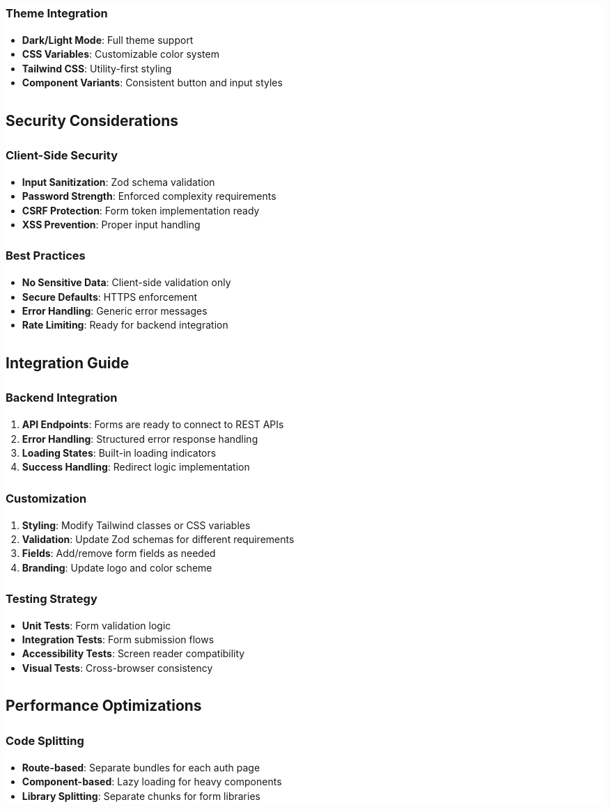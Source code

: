### Theme Integration
- **Dark/Light Mode**: Full theme support
- **CSS Variables**: Customizable color system
- **Tailwind CSS**: Utility-first styling
- **Component Variants**: Consistent button and input styles

## Security Considerations

### Client-Side Security
- **Input Sanitization**: Zod schema validation
- **Password Strength**: Enforced complexity requirements
- **CSRF Protection**: Form token implementation ready
- **XSS Prevention**: Proper input handling

### Best Practices
- **No Sensitive Data**: Client-side validation only
- **Secure Defaults**: HTTPS enforcement
- **Error Handling**: Generic error messages
- **Rate Limiting**: Ready for backend integration

## Integration Guide

### Backend Integration
1. **API Endpoints**: Forms are ready to connect to REST APIs
2. **Error Handling**: Structured error response handling
3. **Loading States**: Built-in loading indicators
4. **Success Handling**: Redirect logic implementation

### Customization
1. **Styling**: Modify Tailwind classes or CSS variables
2. **Validation**: Update Zod schemas for different requirements
3. **Fields**: Add/remove form fields as needed
4. **Branding**: Update logo and color scheme

### Testing Strategy
- **Unit Tests**: Form validation logic
- **Integration Tests**: Form submission flows
- **Accessibility Tests**: Screen reader compatibility
- **Visual Tests**: Cross-browser consistency

## Performance Optimizations

### Code Splitting
- **Route-based**: Separate bundles for each auth page
- **Component-based**: Lazy loading for heavy components
- **Library Splitting**: Separate chunks for form libraries
